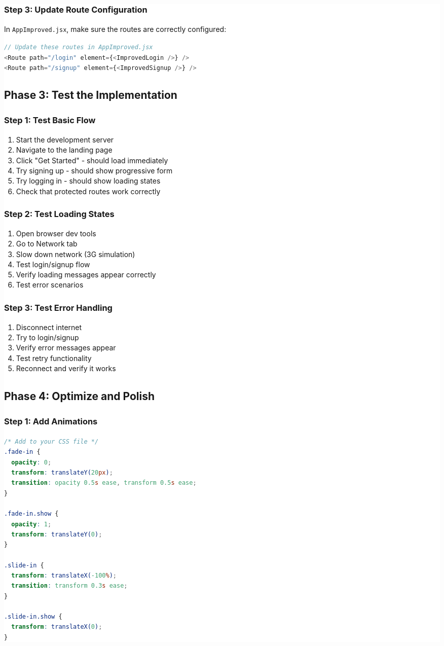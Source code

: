 ### Step 3: Update Route Configuration

In `AppImproved.jsx`, make sure the routes are correctly configured:

```javascript
// Update these routes in AppImproved.jsx
<Route path="/login" element={<ImprovedLogin />} />
<Route path="/signup" element={<ImprovedSignup />} />
```

## Phase 3: Test the Implementation

### Step 1: Test Basic Flow
1. Start the development server
2. Navigate to the landing page
3. Click "Get Started" - should load immediately
4. Try signing up - should show progressive form
5. Try logging in - should show loading states
6. Check that protected routes work correctly

### Step 2: Test Loading States
1. Open browser dev tools
2. Go to Network tab
3. Slow down network (3G simulation)
4. Test login/signup flow
5. Verify loading messages appear correctly
6. Test error scenarios

### Step 3: Test Error Handling
1. Disconnect internet
2. Try to login/signup
3. Verify error messages appear
4. Test retry functionality
5. Reconnect and verify it works

## Phase 4: Optimize and Polish

### Step 1: Add Animations
```css
/* Add to your CSS file */
.fade-in {
  opacity: 0;
  transform: translateY(20px);
  transition: opacity 0.5s ease, transform 0.5s ease;
}

.fade-in.show {
  opacity: 1;
  transform: translateY(0);
}

.slide-in {
  transform: translateX(-100%);
  transition: transform 0.3s ease;
}

.slide-in.show {
  transform: translateX(0);
}
```
